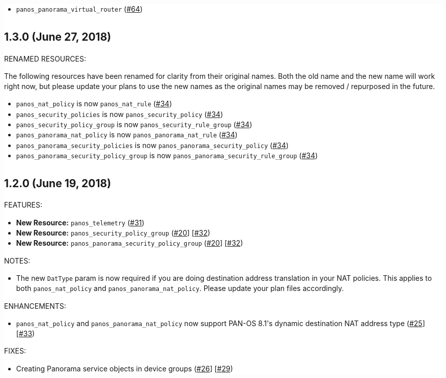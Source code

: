 * `panos_panorama_virtual_router` ([#64](https://github.com/terraform-providers/terraform-provider-panos/issues/64))

## 1.3.0 (June 27, 2018)

RENAMED RESOURCES:

The following resources have been renamed for clarity from their original names.  Both the old name and the new name will work right now, but please update your plans to use the new names as the original names may be removed / repurposed in the future.

* `panos_nat_policy` is now `panos_nat_rule` ([#34](https://github.com/terraform-providers/terraform-provider-panos/issues/34))
* `panos_security_policies` is now `panos_security_policy` ([#34](https://github.com/terraform-providers/terraform-provider-panos/issues/34))
* `panos_security_policy_group` is now `panos_security_rule_group` ([#34](https://github.com/terraform-providers/terraform-provider-panos/issues/34))
* `panos_panorama_nat_policy` is now `panos_panorama_nat_rule` ([#34](https://github.com/terraform-providers/terraform-provider-panos/issues/34))
* `panos_panorama_security_policies` is now `panos_panorama_security_policy` ([#34](https://github.com/terraform-providers/terraform-provider-panos/issues/34))
* `panos_panorama_security_policy_group` is now `panos_panorama_security_rule_group` ([#34](https://github.com/terraform-providers/terraform-provider-panos/issues/34))

## 1.2.0 (June 19, 2018)

FEATURES:

* **New Resource:** `panos_telemetry` ([#31](https://github.com/terraform-providers/terraform-provider-panos/issues/31))
* **New Resource:** `panos_security_policy_group` ([#20](https://github.com/terraform-providers/terraform-provider-panos/issues/20)] [[#32](https://github.com/terraform-providers/terraform-provider-panos/issues/32))
* **New Resource:** `panos_panorama_security_policy_group` ([#20](https://github.com/terraform-providers/terraform-provider-panos/issues/20)] [[#32](https://github.com/terraform-providers/terraform-provider-panos/issues/32))

NOTES:

* The new `DatType` param is now required if you are doing destination address translation in your NAT policies.  This applies to both `panos_nat_policy` and `panos_panorama_nat_policy`.  Please update your plan files accordingly.

ENHANCEMENTS:

* `panos_nat_policy` and `panos_panorama_nat_policy` now support PAN-OS 8.1's dynamic destination NAT address type ([#25](https://github.com/terraform-providers/terraform-provider-panos/issues/25)] [[#33](https://github.com/terraform-providers/terraform-provider-panos/issues/33))

FIXES:

* Creating Panorama service objects in device groups ([#26](https://github.com/terraform-providers/terraform-provider-panos/issues/26)] [[#29](https://github.com/terraform-providers/terraform-provider-panos/issues/29))
